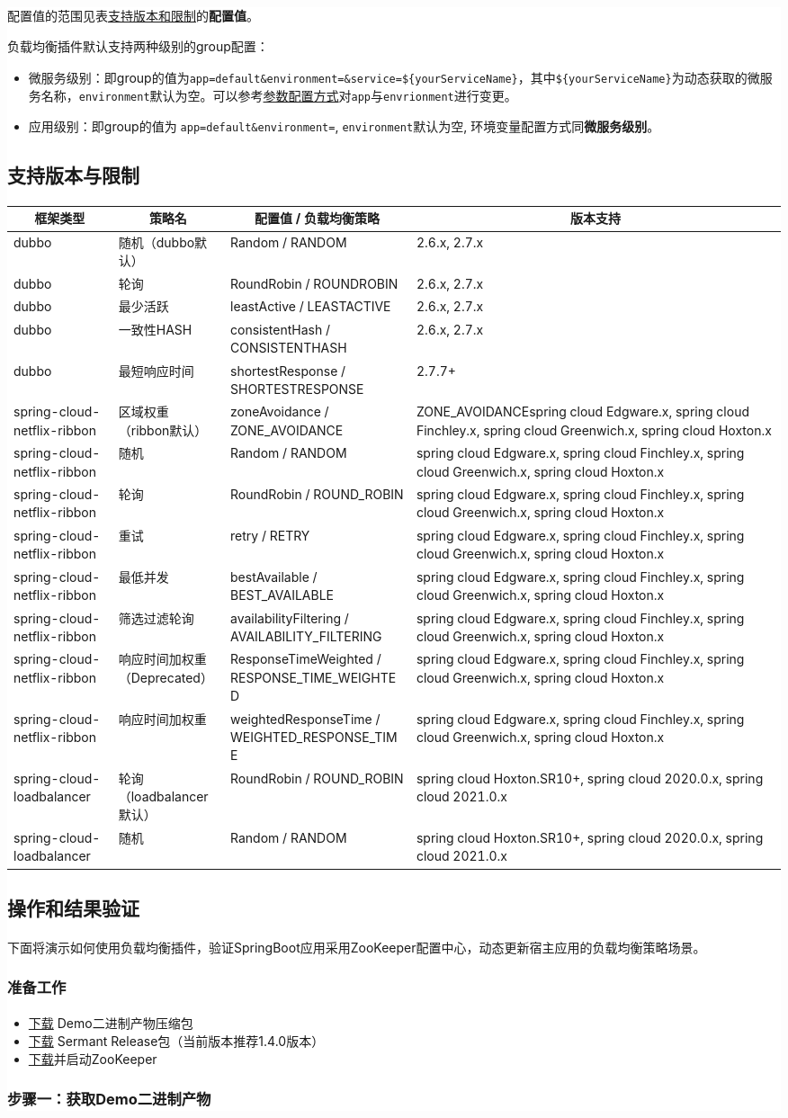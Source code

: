 配置值的范围见表[支持版本和限制](#支持版本与限制)的**配置值**。

负载均衡插件默认支持两种级别的group配置：

- 微服务级别：即group的值为`app=default&environment=&service=${yourServiceName}`，其中`${yourServiceName}`为动态获取的微服务名称，`environment`默认为空。可以参考[参数配置方式](../user-guide/sermant-agent.md#参数配置方式)对`app`与`envrionment`进行变更。

- 应用级别：即group的值为 `app=default&environment=`, `environment`默认为空, 环境变量配置方式同**微服务级别**。

## 支持版本与限制

| 框架类型                        | 策略名                 | 配置值 / 负载均衡策略                                   | 版本支持                                                                                                           |
|-----------------------------|---------------------|------------------------------------------------|----------------------------------------------------------------------------------------------------------------|
| dubbo                       | 随机（dubbo默认）         | Random / RANDOM                                | 2.6.x, 2.7.x                                                                                                   |
| dubbo                       | 轮询                  | RoundRobin / ROUNDROBIN                        | 2.6.x, 2.7.x                                                                                                   |
| dubbo                       | 最少活跃                | leastActive / LEASTACTIVE                      | 2.6.x, 2.7.x                                                                                                   |
| dubbo                       | 一致性HASH             | consistentHash / CONSISTENTHASH                | 2.6.x, 2.7.x                                                                                                   |
| dubbo                       | 最短响应时间              | shortestResponse / SHORTESTRESPONSE            | 2.7.7+                                                                                                         |
| spring-cloud-netflix-ribbon | 区域权重（ribbon默认）      | zoneAvoidance / ZONE_AVOIDANCE                 | ZONE_AVOIDANCEspring cloud Edgware.x, spring cloud Finchley.x, spring cloud Greenwich.x, spring cloud Hoxton.x |
| spring-cloud-netflix-ribbon | 随机                  | Random / RANDOM                                | spring cloud Edgware.x, spring cloud Finchley.x, spring cloud Greenwich.x, spring cloud Hoxton.x               |
| spring-cloud-netflix-ribbon | 轮询                  | RoundRobin / ROUND_ROBIN                       | spring cloud Edgware.x, spring cloud Finchley.x, spring cloud Greenwich.x, spring cloud Hoxton.x               |
| spring-cloud-netflix-ribbon | 重试                  | retry / RETRY                                  | spring cloud Edgware.x, spring cloud Finchley.x, spring cloud Greenwich.x, spring cloud Hoxton.x               |
| spring-cloud-netflix-ribbon | 最低并发                | bestAvailable / BEST_AVAILABLE                 | spring cloud Edgware.x, spring cloud Finchley.x, spring cloud Greenwich.x, spring cloud Hoxton.x               |
| spring-cloud-netflix-ribbon | 筛选过滤轮询              | availabilityFiltering / AVAILABILITY_FILTERING | spring cloud Edgware.x, spring cloud Finchley.x, spring cloud Greenwich.x, spring cloud Hoxton.x               |
| spring-cloud-netflix-ribbon | 响应时间加权重（Deprecated） | ResponseTimeWeighted / RESPONSE_TIME_WEIGHTED  | spring cloud Edgware.x, spring cloud Finchley.x, spring cloud Greenwich.x, spring cloud Hoxton.x               |
| spring-cloud-netflix-ribbon | 响应时间加权重             | weightedResponseTime / WEIGHTED_RESPONSE_TIME  | spring cloud Edgware.x, spring cloud Finchley.x, spring cloud Greenwich.x, spring cloud Hoxton.x               |
| spring-cloud-loadbalancer   | 轮询（loadbalancer默认）  | RoundRobin / ROUND_ROBIN                       | spring cloud Hoxton.SR10+, spring cloud 2020.0.x, spring cloud 2021.0.x                                        |
| spring-cloud-loadbalancer   | 随机                  | Random / RANDOM                                | spring cloud Hoxton.SR10+, spring cloud 2020.0.x, spring cloud 2021.0.x                                        |


## 操作和结果验证

下面将演示如何使用负载均衡插件，验证SpringBoot应用采用ZooKeeper配置中心，动态更新宿主应用的负载均衡策略场景。

### 准备工作

- [下载](https://github.com/sermant-io/Sermant-examples/releases/download/v1.4.0/sermant-examples-load-balance-demo-1.4.0.tar.gz) Demo二进制产物压缩包
- [下载](https://github.com/sermant-io/Sermant/releases/download/v1.4.0/sermant-1.4.0.tar.gz) Sermant
  Release包（当前版本推荐1.4.0版本）
- [下载](https://zookeeper.apache.org/releases.html#download)并启动ZooKeeper

### 步骤一：获取Demo二进制产物
